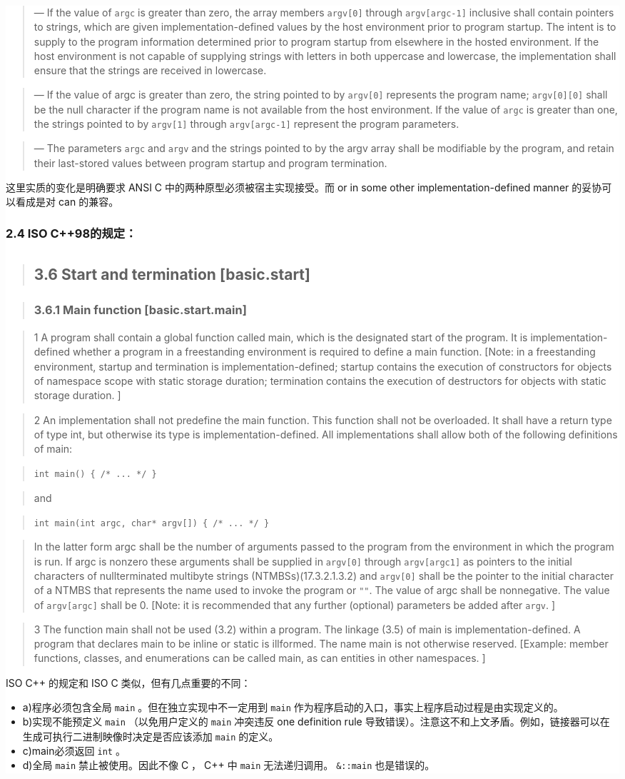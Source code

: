> — If the value of `argc` is greater than zero, the array members `argv[0]` through `argv[argc-1]` inclusive shall contain pointers to strings, which are given implementation-defined values by the host environment prior to program startup. The intent is to supply to the program information determined prior to program startup from elsewhere in the hosted environment. If the host environment is not capable of supplying strings with letters in both uppercase and lowercase, the implementation shall ensure that the strings are received in lowercase.

> — If the value of argc is greater than zero, the string pointed to by `argv[0]` represents the program name; `argv[0][0]` shall be the null character if the
program name is not available from the host environment. If the value of `argc` is greater than one, the strings pointed to by `argv[1]` through `argv[argc-1]` represent the program parameters.

> — The parameters `argc` and `argv` and the strings pointed to by the argv array shall be modifiable by the program, and retain their last-stored values between program startup and program termination.

这里实质的变化是明确要求 ANSI C 中的两种原型必须被宿主实现接受。而 or in some other implementation-defined manner 的妥协可以看成是对 can 的兼容。

### 2.4 ISO C++98的规定：

> ## 3.6 Start and termination [basic.start]

> ### 3.6.1 Main function [basic.start.main]

> 1 A program shall contain a global function called main, which is the designated start of the program. It is implementation-defined whether a program in a freestanding environment is required to define a main function. [Note: in a freestanding environment, startup and termination is implementation-defined; startup contains the execution of constructors for objects of namespace scope with static storage duration; termination contains the execution of destructors for objects with static storage duration. ]

> 2 An implementation shall not predefine the main function. This function shall not be overloaded. It shall have a return type of type int, but otherwise its type is implementation-defined. All implementations shall allow both of the following definitions of main:

> `int main() { /* ... */ }`

> and

> `int main(int argc, char* argv[]) { /* ... */ }`

> In the latter form argc shall be the number of arguments passed to the program from the environment in which the program is run. If argc is nonzero these arguments shall be supplied in `argv[0]` through `argv[argc1]` as pointers to the initial characters of nullterminated multibyte strings (NTMBSs)(17.3.2.1.3.2) and `argv[0]` shall be the pointer to the initial character of a NTMBS that represents the name used to invoke the program or `""`. The value of argc shall be nonnegative. The value of `argv[argc]` shall be 0. [Note: it is recommended that any further (optional) parameters be added after `argv`. ]

> 3 The function main shall not be used (3.2) within a program. The linkage (3.5) of main is implementation-defined. A program that declares main to be inline or static is illformed.
The name main is not otherwise reserved. [Example: member functions, classes, and enumerations can be called main, as can entities in other namespaces. ]

ISO C++ 的规定和 ISO C 类似，但有几点重要的不同：
- a)程序必须包含全局 `main` 。但在独立实现中不一定用到 `main` 作为程序启动的入口，事实上程序启动过程是由实现定义的。
- b)实现不能预定义 `main` （以免用户定义的 `main` 冲突违反 one definition rule 导致错误）。注意这不和上文矛盾。例如，链接器可以在生成可执行二进制映像时决定是否应该添加 `main` 的定义。
- c)main必须返回 `int` 。
- d)全局 `main` 禁止被使用。因此不像 C ， C++ 中 `main` 无法递归调用。 `&::main` 也是错误的。
